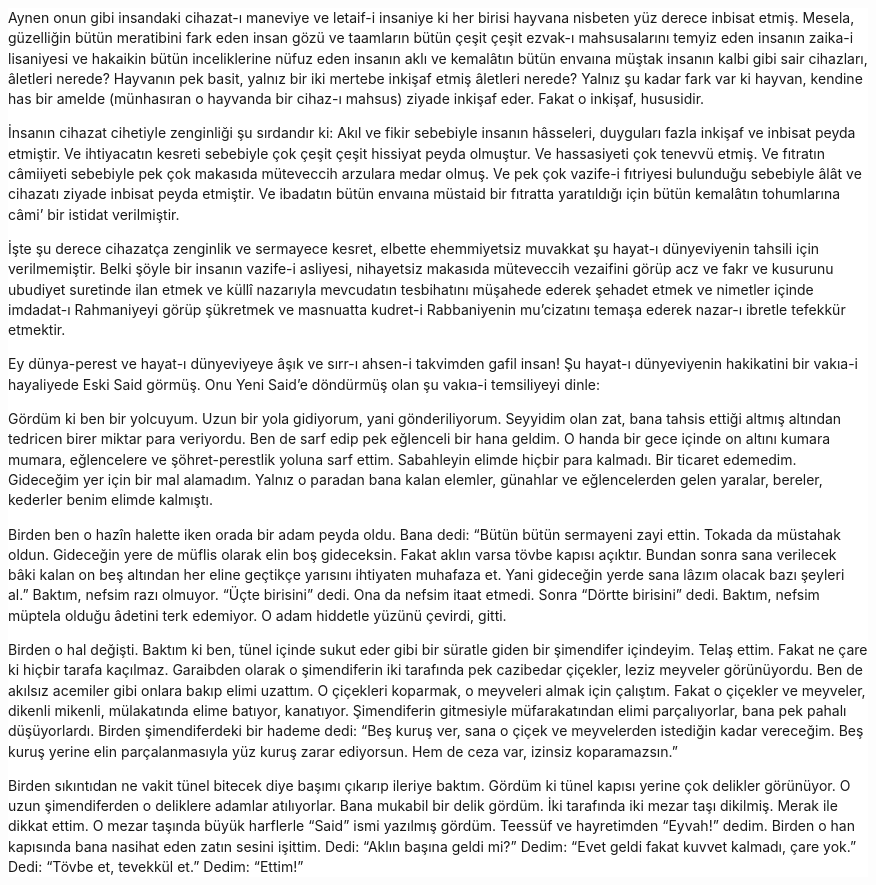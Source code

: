 Aynen onun gibi insandaki cihazat-ı maneviye ve letaif-i insaniye ki her birisi hayvana nisbeten yüz derece inbisat etmiş. Mesela, güzelliğin bütün meratibini fark eden insan gözü ve taamların bütün çeşit çeşit ezvak-ı mahsusalarını temyiz eden insanın zaika-i lisaniyesi ve hakaikin bütün inceliklerine nüfuz eden insanın aklı ve kemalâtın bütün envaına müştak insanın kalbi gibi sair cihazları, âletleri nerede? Hayvanın pek basit, yalnız bir iki mertebe inkişaf etmiş âletleri nerede? Yalnız şu kadar fark var ki hayvan, kendine has bir amelde (münhasıran o hayvanda bir cihaz-ı mahsus) ziyade inkişaf eder. Fakat o inkişaf, hususidir.

İnsanın cihazat cihetiyle zenginliği şu sırdandır ki: Akıl ve fikir sebebiyle insanın hâsseleri, duyguları fazla inkişaf ve inbisat peyda etmiştir. Ve ihtiyacatın kesreti sebebiyle çok çeşit çeşit hissiyat peyda olmuştur. Ve hassasiyeti çok tenevvü etmiş. Ve fıtratın câmiiyeti sebebiyle pek çok makasıda müteveccih arzulara medar olmuş. Ve pek çok vazife-i fıtriyesi bulunduğu sebebiyle âlât ve cihazatı ziyade inbisat peyda etmiştir. Ve ibadatın bütün envaına müstaid bir fıtratta yaratıldığı için bütün kemalâtın tohumlarına câmi’ bir istidat verilmiştir.

İşte şu derece cihazatça zenginlik ve sermayece kesret, elbette ehemmiyetsiz muvakkat şu hayat-ı dünyeviyenin tahsili için verilmemiştir. Belki şöyle bir insanın vazife-i asliyesi, nihayetsiz makasıda müteveccih vezaifini görüp acz ve fakr ve kusurunu ubudiyet suretinde ilan etmek ve küllî nazarıyla mevcudatın tesbihatını müşahede ederek şehadet etmek ve nimetler içinde imdadat-ı Rahmaniyeyi görüp şükretmek ve masnuatta kudret-i Rabbaniyenin mu’cizatını temaşa ederek nazar-ı ibretle tefekkür etmektir.

Ey dünya-perest ve hayat-ı dünyeviyeye âşık ve sırr-ı ahsen-i takvimden gafil insan! Şu hayat-ı dünyeviyenin hakikatini bir vakıa-i hayaliyede Eski Said görmüş. Onu Yeni Said’e döndürmüş olan şu vakıa-i temsiliyeyi dinle:

Gördüm ki ben bir yolcuyum. Uzun bir yola gidiyorum, yani gönderiliyorum. Seyyidim olan zat, bana tahsis ettiği altmış altından tedricen birer miktar para veriyordu. Ben de sarf edip pek eğlenceli bir hana geldim. O handa bir gece içinde on altını kumara mumara, eğlencelere ve şöhret-perestlik yoluna sarf ettim. Sabahleyin elimde hiçbir para kalmadı. Bir ticaret edemedim. Gideceğim yer için bir mal alamadım. Yalnız o paradan bana kalan elemler, günahlar ve eğlencelerden gelen yaralar, bereler, kederler benim elimde kalmıştı.

Birden ben o hazîn halette iken orada bir adam peyda oldu. Bana dedi: “Bütün bütün sermayeni zayi ettin. Tokada da müstahak oldun. Gideceğin yere de müflis olarak elin boş gideceksin. Fakat aklın varsa tövbe kapısı açıktır. Bundan sonra sana verilecek bâki kalan on beş altından her eline geçtikçe yarısını ihtiyaten muhafaza et. Yani gideceğin yerde sana lâzım olacak bazı şeyleri al.” Baktım, nefsim razı olmuyor. “Üçte birisini” dedi. Ona da nefsim itaat etmedi. Sonra “Dörtte birisini” dedi. Baktım, nefsim müptela olduğu âdetini terk edemiyor. O adam hiddetle yüzünü çevirdi, gitti.

Birden o hal değişti. Baktım ki ben, tünel içinde sukut eder gibi bir süratle giden bir şimendifer içindeyim. Telaş ettim. Fakat ne çare ki hiçbir tarafa kaçılmaz. Garaibden olarak o şimendiferin iki tarafında pek cazibedar çiçekler, leziz meyveler görünüyordu. Ben de akılsız acemiler gibi onlara bakıp elimi uzattım. O çiçekleri koparmak, o meyveleri almak için çalıştım. Fakat o çiçekler ve meyveler, dikenli mikenli, mülakatında elime batıyor, kanatıyor. Şimendiferin gitmesiyle müfarakatından elimi parçalıyorlar, bana pek pahalı düşüyorlardı. Birden şimendiferdeki bir hademe dedi: “Beş kuruş ver, sana o çiçek ve meyvelerden istediğin kadar vereceğim. Beş kuruş yerine elin parçalanmasıyla yüz kuruş zarar ediyorsun. Hem de ceza var, izinsiz koparamazsın.”

Birden sıkıntıdan ne vakit tünel bitecek diye başımı çıkarıp ileriye baktım. Gördüm ki tünel kapısı yerine çok delikler görünüyor. O uzun şimendiferden o deliklere adamlar atılıyorlar. Bana mukabil bir delik gördüm. İki tarafında iki mezar taşı dikilmiş. Merak ile dikkat ettim. O mezar taşında büyük harflerle “Said” ismi yazılmış gördüm. Teessüf ve hayretimden “Eyvah!” dedim. Birden o han kapısında bana nasihat eden zatın sesini işittim. Dedi: “Aklın başına geldi mi?” Dedim: “Evet geldi fakat kuvvet kalmadı, çare yok.” Dedi: “Tövbe et, tevekkül et.” Dedim: “Ettim!”

